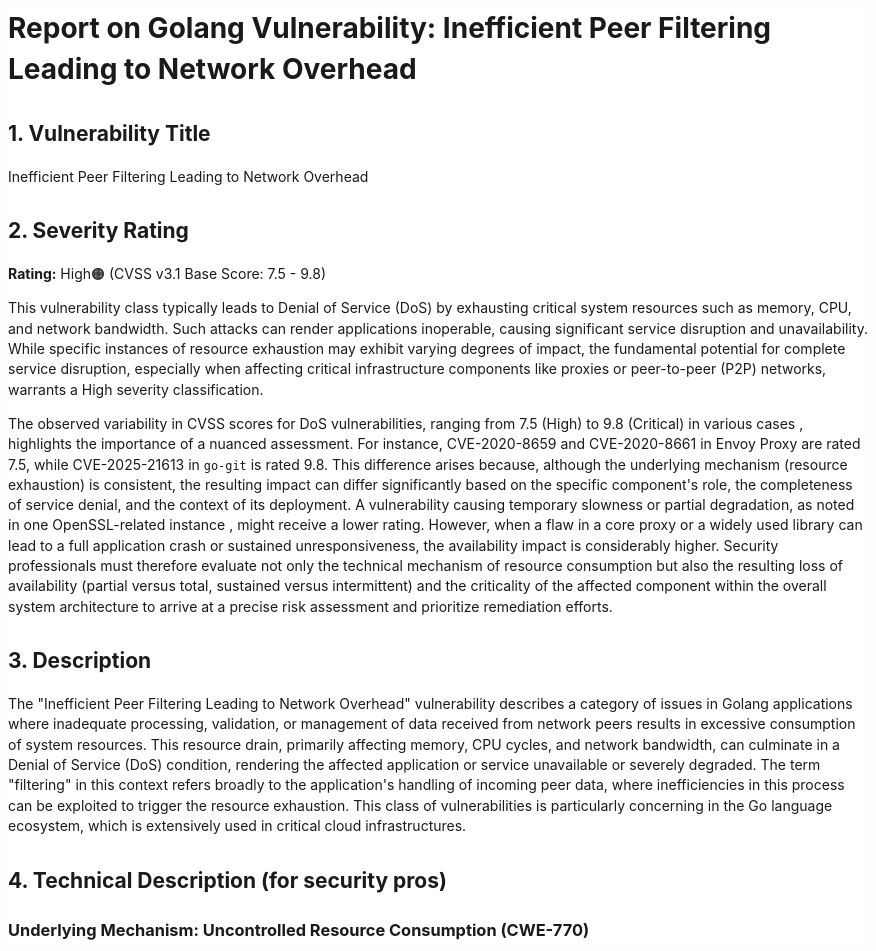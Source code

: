 # Report on Golang Vulnerability: Inefficient Peer Filtering Leading to Network Overhead

## 1. Vulnerability Title

Inefficient Peer Filtering Leading to Network Overhead

## 2. Severity Rating

**Rating:** High🟠 (CVSS v3.1 Base Score: 7.5 - 9.8)

This vulnerability class typically leads to Denial of Service (DoS) by exhausting critical system resources such as memory, CPU, and network bandwidth. Such attacks can render applications inoperable, causing significant service disruption and unavailability. While specific instances of resource exhaustion may exhibit varying degrees of impact, the fundamental potential for complete service disruption, especially when affecting critical infrastructure components like proxies or peer-to-peer (P2P) networks, warrants a High severity classification.

The observed variability in CVSS scores for DoS vulnerabilities, ranging from 7.5 (High) to 9.8 (Critical) in various cases , highlights the importance of a nuanced assessment. For instance, CVE-2020-8659 and CVE-2020-8661 in Envoy Proxy are rated 7.5, while CVE-2025-21613 in `go-git` is rated 9.8. This difference arises because, although the underlying mechanism (resource exhaustion) is consistent, the resulting impact can differ significantly based on the specific component's role, the completeness of service denial, and the context of its deployment. A vulnerability causing temporary slowness or partial degradation, as noted in one OpenSSL-related instance , might receive a lower rating. However, when a flaw in a core proxy or a widely used library can lead to a full application crash or sustained unresponsiveness, the availability impact is considerably higher. Security professionals must therefore evaluate not only the technical mechanism of resource consumption but also the resulting loss of availability (partial versus total, sustained versus intermittent) and the criticality of the affected component within the overall system architecture to arrive at a precise risk assessment and prioritize remediation efforts.

## 3. Description

The "Inefficient Peer Filtering Leading to Network Overhead" vulnerability describes a category of issues in Golang applications where inadequate processing, validation, or management of data received from network peers results in excessive consumption of system resources. This resource drain, primarily affecting memory, CPU cycles, and network bandwidth, can culminate in a Denial of Service (DoS) condition, rendering the affected application or service unavailable or severely degraded. The term "filtering" in this context refers broadly to the application's handling of incoming peer data, where inefficiencies in this process can be exploited to trigger the resource exhaustion. This class of vulnerabilities is particularly concerning in the Go language ecosystem, which is extensively used in critical cloud infrastructures.

## 4. Technical Description (for security pros)

### Underlying Mechanism: Uncontrolled Resource Consumption (CWE-770)
